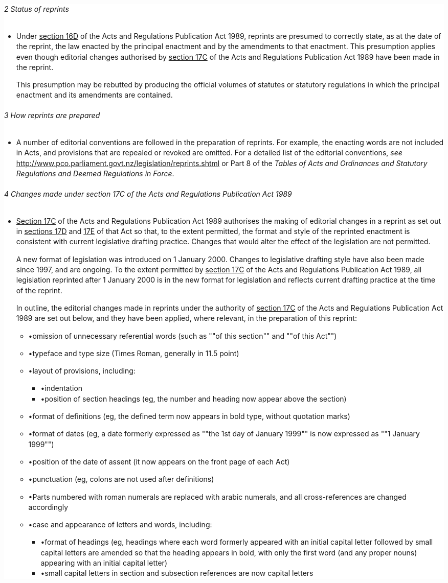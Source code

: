 ###### 2 Status of reprints
    
*   Under [section 16D][126] of the Acts and Regulations Publication Act 1989, reprints are presumed to correctly state, as at the date of the reprint, the law enacted by the principal enactment and by the amendments to that enactment. This presumption applies even though editorial changes authorised by [section 17C][0] of the Acts and Regulations Publication Act 1989 have been made in the reprint.
    
    This presumption may be rebutted by producing the official volumes of statutes or statutory regulations in which the principal enactment and its amendments are contained.

###### 3 How reprints are prepared
    
*   A number of editorial conventions are followed in the preparation of reprints. For example, the enacting words are not included in Acts, and provisions that are repealed or revoked are omitted. For a detailed list of the editorial conventions, _see_ http://www.pco.parliament.govt.nz/legislation/reprints.shtml or Part 8 of the _Tables of Acts and Ordinances and Statutory Regulations and Deemed Regulations in Force_.

###### 4 Changes made under section 17C of the Acts and Regulations Publication Act 1989
    
*   [Section 17C][0] of the Acts and Regulations Publication Act 1989 authorises the making of editorial changes in a reprint as set out in [sections 17D][127] and [17E][128] of that Act so that, to the extent permitted, the format and style of the reprinted enactment is consistent with current legislative drafting practice. Changes that would alter the effect of the legislation are not permitted.
    
    A new format of legislation was introduced on 1 January 2000\. Changes to legislative drafting style have also been made since 1997, and are ongoing. To the extent permitted by [section 17C][0] of the Acts and Regulations Publication Act 1989, all legislation reprinted after 1 January 2000 is in the new format for legislation and reflects current drafting practice at the time of the reprint.
    
    In outline, the editorial changes made in reprints under the authority of [section 17C][0] of the Acts and Regulations Publication Act 1989 are set out below, and they have been applied, where relevant, in the preparation of this reprint:
        
    *   •omission of unnecessary referential words (such as ""of this section"" and ""of this Act"")
    *   •typeface and type size (Times Roman, generally in 11.5 point)
    *   •layout of provisions, including:
            
        *   •indentation
        *   •position of section headings (eg, the number and heading now appear above the section)
        
    *   •format of definitions (eg, the defined term now appears in bold type, without quotation marks)
    *   •format of dates (eg, a date formerly expressed as ""the 1st day of January 1999"" is now expressed as ""1 January 1999"")
    *   •position of the date of assent (it now appears on the front page of each Act)
    *   •punctuation (eg, colons are not used after definitions)
    *   •Parts numbered with roman numerals are replaced with arabic numerals, and all cross-references are changed accordingly
    *   •case and appearance of letters and words, including:
            
        *   •format of headings (eg, headings where each word formerly appeared with an initial capital letter followed by small capital letters are amended so that the heading appears in bold, with only the first word (and any proper nouns) appearing with an initial capital letter)
        *   •small capital letters in section and subsection references are now capital letters
        

[0]: http://www.legislation.govt.nz/act/public/2003/0027/latest/link.aspx?id=DLM195466
[1]: http://www.legislation.govt.nz/act/public/2003/0027/latest/whole.html#DLM197079
[2]: http://www.legislation.govt.nz/act/public/2003/0027/latest/whole.html#DLM197080
[3]: http://www.legislation.govt.nz/act/public/2003/0027/latest/whole.html#DLM197081
[4]: http://www.legislation.govt.nz/act/public/2003/0027/latest/whole.html#DLM197082
[5]: http://www.legislation.govt.nz/act/public/2003/0027/latest/whole.html#DLM197083
[6]: http://www.legislation.govt.nz/act/public/2003/0027/latest/whole.html#DLM197085
[7]: http://www.legislation.govt.nz/act/public/2003/0027/latest/whole.html#DLM197432
[8]: http://www.legislation.govt.nz/act/public/2003/0027/latest/whole.html#DLM197433
[9]: http://www.legislation.govt.nz/act/public/2003/0027/latest/whole.html#DLM197434
[10]: http://www.legislation.govt.nz/act/public/2003/0027/latest/whole.html#DLM197435
[11]: http://www.legislation.govt.nz/act/public/2003/0027/latest/whole.html#DLM197436
[12]: http://www.legislation.govt.nz/act/public/2003/0027/latest/whole.html#DLM197438
[13]: http://www.legislation.govt.nz/act/public/2003/0027/latest/whole.html#DLM197442
[14]: http://www.legislation.govt.nz/act/public/2003/0027/latest/whole.html#DLM197444
[15]: http://www.legislation.govt.nz/act/public/2003/0027/latest/whole.html#DLM197446
[16]: http://www.legislation.govt.nz/act/public/2003/0027/latest/whole.html#DLM197448
[17]: http://www.legislation.govt.nz/act/public/2003/0027/latest/whole.html#DLM197450
[18]: http://www.legislation.govt.nz/act/public/2003/0027/latest/whole.html#DLM197451
[19]: http://www.legislation.govt.nz/act/public/2003/0027/latest/whole.html#DLM197453
[20]: http://www.legislation.govt.nz/act/public/2003/0027/latest/whole.html#DLM197455
[21]: http://www.legislation.govt.nz/act/public/2003/0027/latest/whole.html#DLM197457
[22]: http://www.legislation.govt.nz/act/public/2003/0027/latest/whole.html#DLM197458
[23]: http://www.legislation.govt.nz/act/public/2003/0027/latest/whole.html#DLM197460
[24]: http://www.legislation.govt.nz/act/public/2003/0027/latest/whole.html#DLM197462
[25]: http://www.legislation.govt.nz/act/public/2003/0027/latest/whole.html#DLM197463
[26]: http://www.legislation.govt.nz/act/public/2003/0027/latest/whole.html#DLM197464
[27]: http://www.legislation.govt.nz/act/public/2003/0027/latest/whole.html#DLM197465
[28]: http://www.legislation.govt.nz/act/public/2003/0027/latest/whole.html#DLM197467
[29]: http://www.legislation.govt.nz/act/public/2003/0027/latest/whole.html#DLM197469
[30]: http://www.legislation.govt.nz/act/public/2003/0027/latest/whole.html#DLM197471
[31]: http://www.legislation.govt.nz/act/public/2003/0027/latest/whole.html#DLM197473
[32]: http://www.legislation.govt.nz/act/public/2003/0027/latest/whole.html#DLM197475
[33]: http://www.legislation.govt.nz/act/public/2003/0027/latest/whole.html#DLM197476
[34]: http://www.legislation.govt.nz/act/public/2003/0027/latest/whole.html#DLM197478
[35]: http://www.legislation.govt.nz/act/public/2003/0027/latest/whole.html#DLM197480
[36]: http://www.legislation.govt.nz/act/public/2003/0027/latest/whole.html#DLM197482
[37]: http://www.legislation.govt.nz/act/public/2003/0027/latest/whole.html#DLM197483
[38]: http://www.legislation.govt.nz/act/public/2003/0027/latest/whole.html#DLM197484
[39]: http://www.legislation.govt.nz/act/public/2003/0027/latest/whole.html#DLM197486
[40]: http://www.legislation.govt.nz/act/public/2003/0027/latest/whole.html#DLM197488
[41]: http://www.legislation.govt.nz/act/public/2003/0027/latest/whole.html#DLM197489
[42]: http://www.legislation.govt.nz/act/public/2003/0027/latest/whole.html#DLM197491
[43]: http://www.legislation.govt.nz/act/public/2003/0027/latest/whole.html#DLM197493
[44]: http://www.legislation.govt.nz/act/public/2003/0027/latest/whole.html#DLM197494
[45]: http://www.legislation.govt.nz/act/public/2003/0027/latest/whole.html#DLM197496
[46]: http://www.legislation.govt.nz/act/public/2003/0027/latest/whole.html#DLM197498
[47]: http://www.legislation.govt.nz/act/public/2003/0027/latest/whole.html#DLM197600
[48]: http://www.legislation.govt.nz/act/public/2003/0027/latest/whole.html#DLM197601
[49]: http://www.legislation.govt.nz/act/public/2003/0027/latest/whole.html#DLM197603
[50]: http://www.legislation.govt.nz/act/public/2003/0027/latest/whole.html#DLM197604
[51]: http://www.legislation.govt.nz/act/public/2003/0027/latest/whole.html#DLM197606
[52]: http://www.legislation.govt.nz/act/public/2003/0027/latest/whole.html#DLM197608
[53]: http://www.legislation.govt.nz/act/public/2003/0027/latest/whole.html#DLM197610
[54]: http://www.legislation.govt.nz/act/public/2003/0027/latest/whole.html#DLM197612
[55]: http://www.legislation.govt.nz/act/public/2003/0027/latest/whole.html#DLM197614
[56]: http://www.legislation.govt.nz/act/public/2003/0027/latest/whole.html#DLM197616
[57]: http://www.legislation.govt.nz/act/public/2003/0027/latest/whole.html#DLM197617
[58]: http://www.legislation.govt.nz/act/public/2003/0027/latest/whole.html#DLM197619
[59]: http://www.legislation.govt.nz/act/public/2003/0027/latest/whole.html#DLM197621
[60]: http://www.legislation.govt.nz/act/public/2003/0027/latest/whole.html#DLM197623
[61]: http://www.legislation.govt.nz/act/public/2003/0027/latest/whole.html#DLM197625
[62]: http://www.legislation.govt.nz/act/public/2003/0027/latest/whole.html#DLM197627
[63]: http://www.legislation.govt.nz/act/public/2003/0027/latest/whole.html#DLM197628
[64]: http://www.legislation.govt.nz/act/public/2003/0027/latest/whole.html#DLM197630
[65]: http://www.legislation.govt.nz/act/public/2003/0027/latest/whole.html#DLM197632
[66]: http://www.legislation.govt.nz/act/public/2003/0027/latest/whole.html#DLM197634
[67]: http://www.legislation.govt.nz/act/public/2003/0027/latest/whole.html#DLM197636
[68]: http://www.legislation.govt.nz/act/public/2003/0027/latest/whole.html#DLM197638
[69]: http://www.legislation.govt.nz/act/public/2003/0027/latest/whole.html#DLM197640
[70]: http://www.legislation.govt.nz/act/public/2003/0027/latest/whole.html#DLM197641
[71]: http://www.legislation.govt.nz/act/public/2003/0027/latest/whole.html#DLM197643
[72]: http://www.legislation.govt.nz/act/public/2003/0027/latest/whole.html#DLM197645
[73]: http://www.legislation.govt.nz/act/public/2003/0027/latest/whole.html#DLM197647
[74]: http://www.legislation.govt.nz/act/public/2003/0027/latest/whole.html#DLM197649
[75]: http://www.legislation.govt.nz/act/public/2003/0027/latest/whole.html#DLM197651
[76]: http://www.legislation.govt.nz/act/public/2003/0027/latest/whole.html#DLM197653
[77]: http://www.legislation.govt.nz/act/public/2003/0027/latest/whole.html#DLM197655
[78]: http://www.legislation.govt.nz/act/public/2003/0027/latest/whole.html#DLM197657
[79]: http://www.legislation.govt.nz/act/public/2003/0027/latest/whole.html#DLM197659
[80]: http://www.legislation.govt.nz/act/public/2003/0027/latest/whole.html#DLM197661
[81]: http://www.legislation.govt.nz/act/public/2003/0027/latest/whole.html#DLM197663
[82]: http://www.legislation.govt.nz/act/public/2003/0027/latest/whole.html#DLM197664
[83]: http://www.legislation.govt.nz/act/public/2003/0027/latest/whole.html#DLM197666
[84]: http://www.legislation.govt.nz/act/public/2003/0027/latest/whole.html#DLM197668
[85]: http://www.legislation.govt.nz/act/public/2003/0027/latest/whole.html#DLM197670
[86]: http://www.legislation.govt.nz/act/public/2003/0027/latest/whole.html#DLM197672
[87]: http://www.legislation.govt.nz/act/public/2003/0027/latest/whole.html#DLM197674
[88]: http://www.legislation.govt.nz/act/public/2003/0027/latest/whole.html#DLM197676
[89]: http://www.legislation.govt.nz/act/public/2003/0027/latest/whole.html#DLM197678
[90]: http://www.legislation.govt.nz/act/public/2003/0027/latest/whole.html#DLM197680
[91]: http://www.legislation.govt.nz/act/public/2003/0027/latest/whole.html#DLM197681
[92]: http://www.legislation.govt.nz/act/public/2003/0027/latest/whole.html#DLM197683
[93]: http://www.legislation.govt.nz/act/public/2003/0027/latest/whole.html#DLM197684
[94]: http://www.legislation.govt.nz/act/public/2003/0027/latest/whole.html#DLM197685
[95]: http://www.legislation.govt.nz/act/public/2003/0027/latest/whole.html#DLM197686
[96]: http://www.legislation.govt.nz/act/public/2003/0027/latest/whole.html#DLM197687
[97]: http://www.legislation.govt.nz/act/public/2003/0027/latest/whole.html#DLM197688
[98]: http://www.legislation.govt.nz/act/public/2003/0027/latest/whole.html#DLM197689
[99]: http://www.legislation.govt.nz/act/public/2003/0027/latest/whole.html#DLM197690
[100]: http://www.legislation.govt.nz/act/public/2003/0027/latest/whole.html#DLM197691
[101]: http://www.legislation.govt.nz/act/public/2003/0027/latest/whole.html#DLM197692
[102]: http://www.legislation.govt.nz/act/public/2003/0027/latest/whole.html#DLM197693
[103]: http://www.legislation.govt.nz/act/public/2003/0027/latest/whole.html#DLM197694
[104]: http://www.legislation.govt.nz/act/public/2003/0027/latest/whole.html#DLM197695
[105]: http://www.legislation.govt.nz/act/public/2003/0027/latest/whole.html#DLM197697
[106]: http://www.legislation.govt.nz/act/public/2003/0027/latest/whole.html#DLM197800
[107]: http://www.legislation.govt.nz/act/public/2003/0027/latest/whole.html#DLM197801
[108]: http://www.legislation.govt.nz/act/public/2003/0027/latest/whole.html#DLM197802
[109]: http://www.legislation.govt.nz/act/public/2003/0027/latest/whole.html#DLM197803
[110]: http://www.legislation.govt.nz/act/public/2003/0027/latest/whole.html#DLM197804
[111]: http://www.legislation.govt.nz/act/public/2003/0027/latest/whole.html#DLM197806
[112]: http://www.legislation.govt.nz/act/public/2003/0027/latest/whole.html#DLM197808
[113]: http://www.legislation.govt.nz/act/public/2003/0027/latest/whole.html#DLM197810
[114]: http://www.legislation.govt.nz/act/public/2003/0027/latest/link.aspx?id=DLM345528
[115]: http://www.legislation.govt.nz/act/public/2003/0027/latest/link.aspx?id=DLM346105
[116]: http://www.legislation.govt.nz/act/public/2003/0027/latest/link.aspx?id=DLM329641
[117]: http://www.legislation.govt.nz/act/public/2003/0027/latest/link.aspx?id=DLM331111
[118]: http://www.legislation.govt.nz/act/public/2003/0027/latest/link.aspx?id=DLM329630
[119]: http://www.legislation.govt.nz/act/public/2003/0027/latest/link.aspx?id=DLM330360
[120]: http://www.legislation.govt.nz/act/public/2003/0027/latest/link.aspx?id=DLM330308
[121]: http://www.legislation.govt.nz/act/public/2003/0027/latest/link.aspx?id=DLM446395
[122]: http://www.legislation.govt.nz/act/public/2003/0027/latest/link.aspx?id=DLM446842
[123]: http://www.legislation.govt.nz/act/public/2003/0027/latest/link.aspx?id=DLM446000
[124]: http://www.legislation.govt.nz/act/public/2003/0027/latest/link.aspx?id=DLM162706
[125]: http://www.legislation.govt.nz/act/public/2003/0027/latest/link.aspx?id=DLM162472
[126]: http://www.legislation.govt.nz/act/public/2003/0027/latest/link.aspx?id=DLM195439
[127]: http://www.legislation.govt.nz/act/public/2003/0027/latest/link.aspx?id=DLM195468
[128]: http://www.legislation.govt.nz/act/public/2003/0027/latest/link.aspx?id=DLM195470